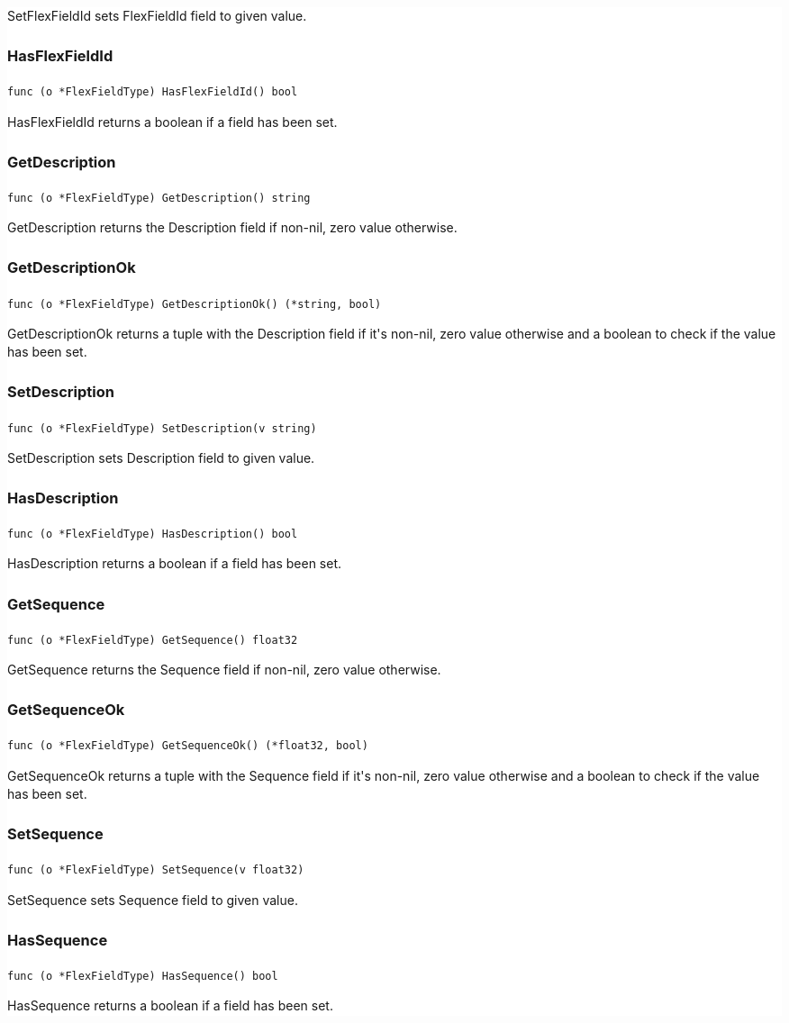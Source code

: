 SetFlexFieldId sets FlexFieldId field to given value.

### HasFlexFieldId

`func (o *FlexFieldType) HasFlexFieldId() bool`

HasFlexFieldId returns a boolean if a field has been set.

### GetDescription

`func (o *FlexFieldType) GetDescription() string`

GetDescription returns the Description field if non-nil, zero value otherwise.

### GetDescriptionOk

`func (o *FlexFieldType) GetDescriptionOk() (*string, bool)`

GetDescriptionOk returns a tuple with the Description field if it's non-nil, zero value otherwise
and a boolean to check if the value has been set.

### SetDescription

`func (o *FlexFieldType) SetDescription(v string)`

SetDescription sets Description field to given value.

### HasDescription

`func (o *FlexFieldType) HasDescription() bool`

HasDescription returns a boolean if a field has been set.

### GetSequence

`func (o *FlexFieldType) GetSequence() float32`

GetSequence returns the Sequence field if non-nil, zero value otherwise.

### GetSequenceOk

`func (o *FlexFieldType) GetSequenceOk() (*float32, bool)`

GetSequenceOk returns a tuple with the Sequence field if it's non-nil, zero value otherwise
and a boolean to check if the value has been set.

### SetSequence

`func (o *FlexFieldType) SetSequence(v float32)`

SetSequence sets Sequence field to given value.

### HasSequence

`func (o *FlexFieldType) HasSequence() bool`

HasSequence returns a boolean if a field has been set.
